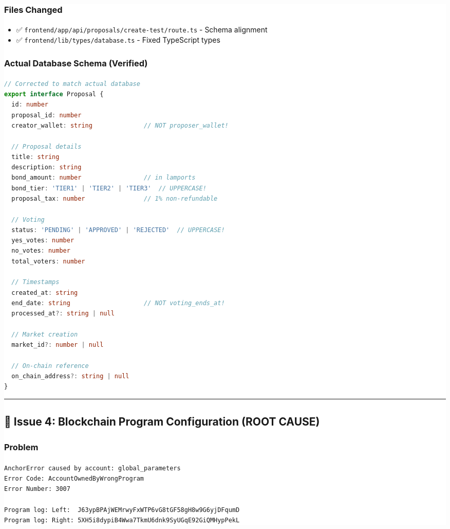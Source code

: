```typescript
```

### Files Changed
- ✅ `frontend/app/api/proposals/create-test/route.ts` - Schema alignment
- ✅ `frontend/lib/types/database.ts` - Fixed TypeScript types

### Actual Database Schema (Verified)
```typescript
// Corrected to match actual database
export interface Proposal {
  id: number
  proposal_id: number
  creator_wallet: string              // NOT proposer_wallet!

  // Proposal details
  title: string
  description: string
  bond_amount: number                 // in lamports
  bond_tier: 'TIER1' | 'TIER2' | 'TIER3'  // UPPERCASE!
  proposal_tax: number                // 1% non-refundable

  // Voting
  status: 'PENDING' | 'APPROVED' | 'REJECTED'  // UPPERCASE!
  yes_votes: number
  no_votes: number
  total_voters: number

  // Timestamps
  created_at: string
  end_date: string                    // NOT voting_ends_at!
  processed_at?: string | null

  // Market creation
  market_id?: number | null

  // On-chain reference
  on_chain_address?: string | null
}
```

---

## 🔐 Issue 4: Blockchain Program Configuration (ROOT CAUSE)

### Problem
```
AnchorError caused by account: global_parameters
Error Code: AccountOwnedByWrongProgram
Error Number: 3007

Program log: Left:  J63ypBPAjWEMrwyFxWTP6vG8tGF58gH8w9G6yjDFqumD
Program log: Right: 5XH5i8dypiB4Wwa7TkmU6dnk9SyUGqE92GiQMHypPekL
```
